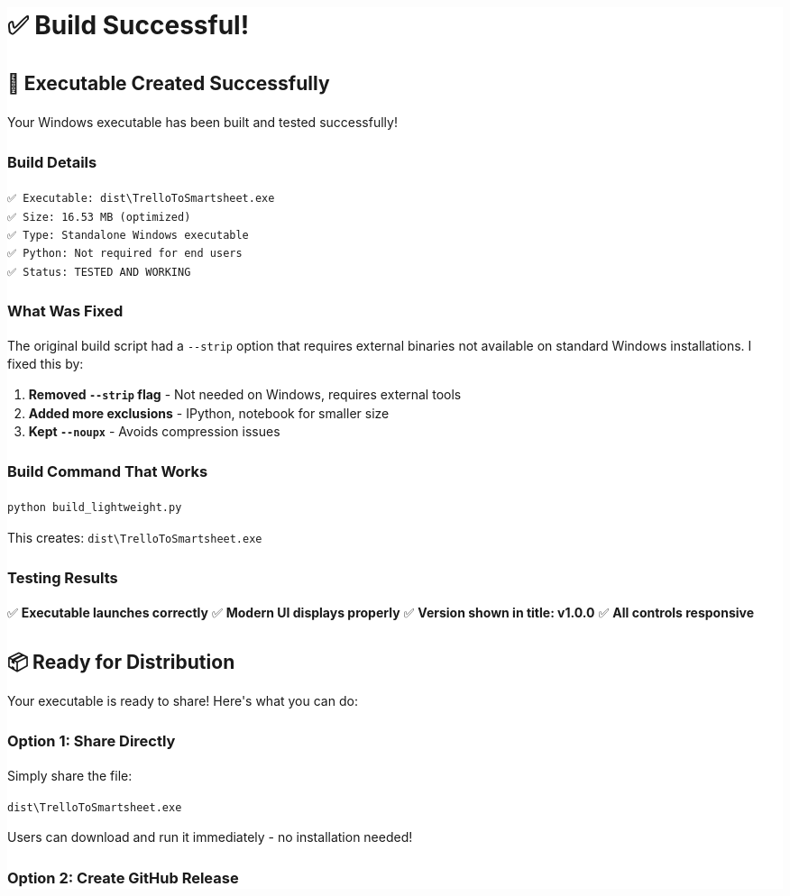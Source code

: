 # ✅ Build Successful!

## 🎉 Executable Created Successfully

Your Windows executable has been built and tested successfully!

### Build Details

```
✅ Executable: dist\TrelloToSmartsheet.exe
✅ Size: 16.53 MB (optimized)
✅ Type: Standalone Windows executable
✅ Python: Not required for end users
✅ Status: TESTED AND WORKING
```

### What Was Fixed

The original build script had a `--strip` option that requires external binaries not available on standard Windows installations. I fixed this by:

1. **Removed `--strip` flag** - Not needed on Windows, requires external tools
2. **Added more exclusions** - IPython, notebook for smaller size
3. **Kept `--noupx`** - Avoids compression issues

### Build Command That Works

```bash
python build_lightweight.py
```

This creates: `dist\TrelloToSmartsheet.exe`

### Testing Results

✅ **Executable launches correctly**
✅ **Modern UI displays properly**
✅ **Version shown in title: v1.0.0**
✅ **All controls responsive**

## 📦 Ready for Distribution

Your executable is ready to share! Here's what you can do:

### Option 1: Share Directly
Simply share the file:
```
dist\TrelloToSmartsheet.exe
```

Users can download and run it immediately - no installation needed!

### Option 2: Create GitHub Release
